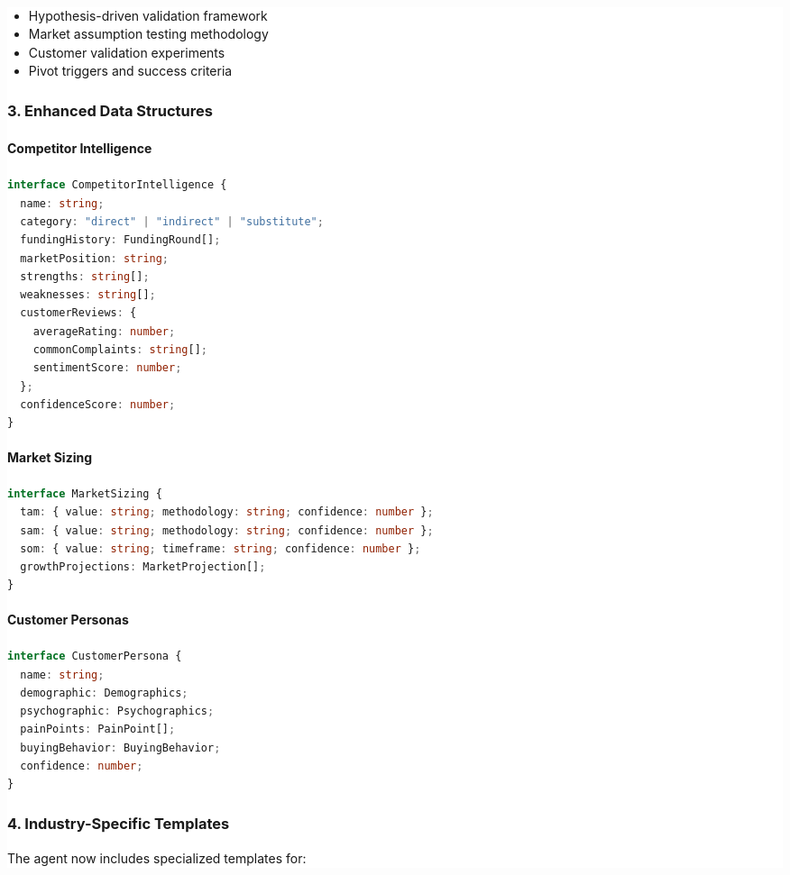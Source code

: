 - Hypothesis-driven validation framework
- Market assumption testing methodology
- Customer validation experiments
- Pivot triggers and success criteria

### 3. Enhanced Data Structures

#### Competitor Intelligence

```typescript
interface CompetitorIntelligence {
  name: string;
  category: "direct" | "indirect" | "substitute";
  fundingHistory: FundingRound[];
  marketPosition: string;
  strengths: string[];
  weaknesses: string[];
  customerReviews: {
    averageRating: number;
    commonComplaints: string[];
    sentimentScore: number;
  };
  confidenceScore: number;
}
```

#### Market Sizing

```typescript
interface MarketSizing {
  tam: { value: string; methodology: string; confidence: number };
  sam: { value: string; methodology: string; confidence: number };
  som: { value: string; timeframe: string; confidence: number };
  growthProjections: MarketProjection[];
}
```

#### Customer Personas

```typescript
interface CustomerPersona {
  name: string;
  demographic: Demographics;
  psychographic: Psychographics;
  painPoints: PainPoint[];
  buyingBehavior: BuyingBehavior;
  confidence: number;
}
```

### 4. Industry-Specific Templates

The agent now includes specialized templates for:
